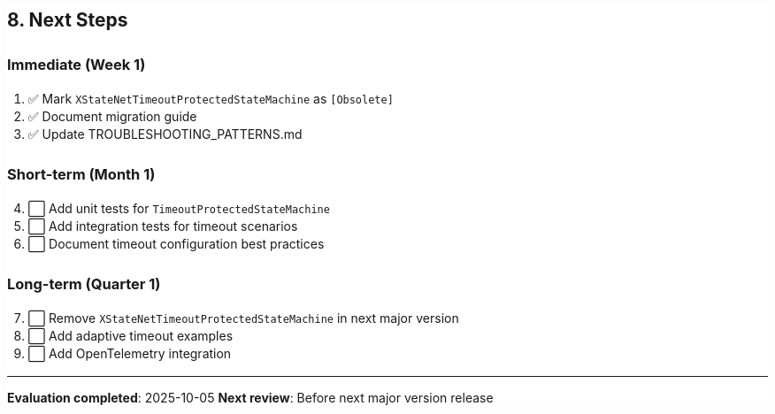
## 8. Next Steps

### Immediate (Week 1)
1. ✅ Mark `XStateNetTimeoutProtectedStateMachine` as `[Obsolete]`
2. ✅ Document migration guide
3. ✅ Update TROUBLESHOOTING_PATTERNS.md

### Short-term (Month 1)
4. ⬜ Add unit tests for `TimeoutProtectedStateMachine`
5. ⬜ Add integration tests for timeout scenarios
6. ⬜ Document timeout configuration best practices

### Long-term (Quarter 1)
7. ⬜ Remove `XStateNetTimeoutProtectedStateMachine` in next major version
8. ⬜ Add adaptive timeout examples
9. ⬜ Add OpenTelemetry integration

---

**Evaluation completed**: 2025-10-05
**Next review**: Before next major version release
